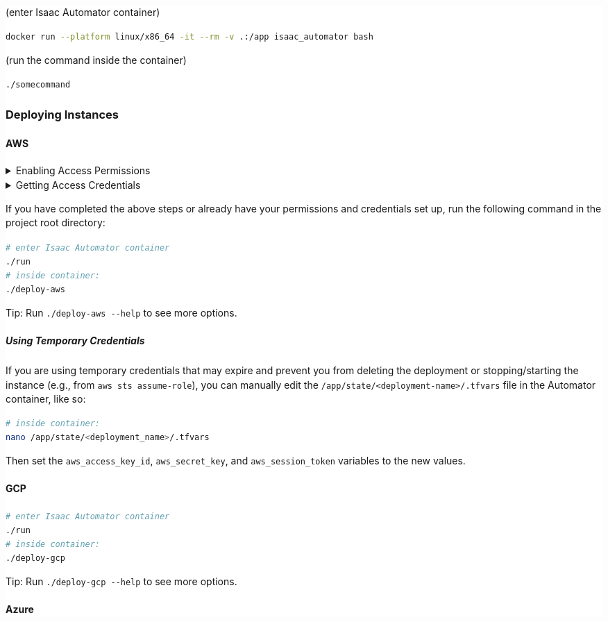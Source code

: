 (enter Isaac Automator container)

```sh
docker run --platform linux/x86_64 -it --rm -v .:/app isaac_automator bash
```

(run the command inside the container)

```sh
./somecommand
```

### Deploying Instances

#### AWS

<details><summary>Enabling Access Permissions</summary></details>

<details><summary>Getting Access Credentials</summary></details>

If you have completed the above steps or already have your permissions and credentials set up, run the following command in the project root directory:

```sh
# enter Isaac Automator container
./run
# inside container:
./deploy-aws
```

Tip: Run `./deploy-aws --help` to see more options.

##### Using Temporary Credentials

If you are using temporary credentials that may expire and prevent you from deleting the deployment or stopping/starting the instance (e.g., from `aws sts assume-role`), you can manually edit the `/app/state/<deployment-name>/.tfvars` file in the Automator container, like so:

```sh
# inside container:
nano /app/state/<deployment_name>/.tfvars
```

Then set the `aws_access_key_id`, `aws_secret_key`, and `aws_session_token` variables to the new values.

#### GCP

```sh
# enter Isaac Automator container
./run
# inside container:
./deploy-gcp
```

Tip: Run `./deploy-gcp --help` to see more options.

#### Azure
